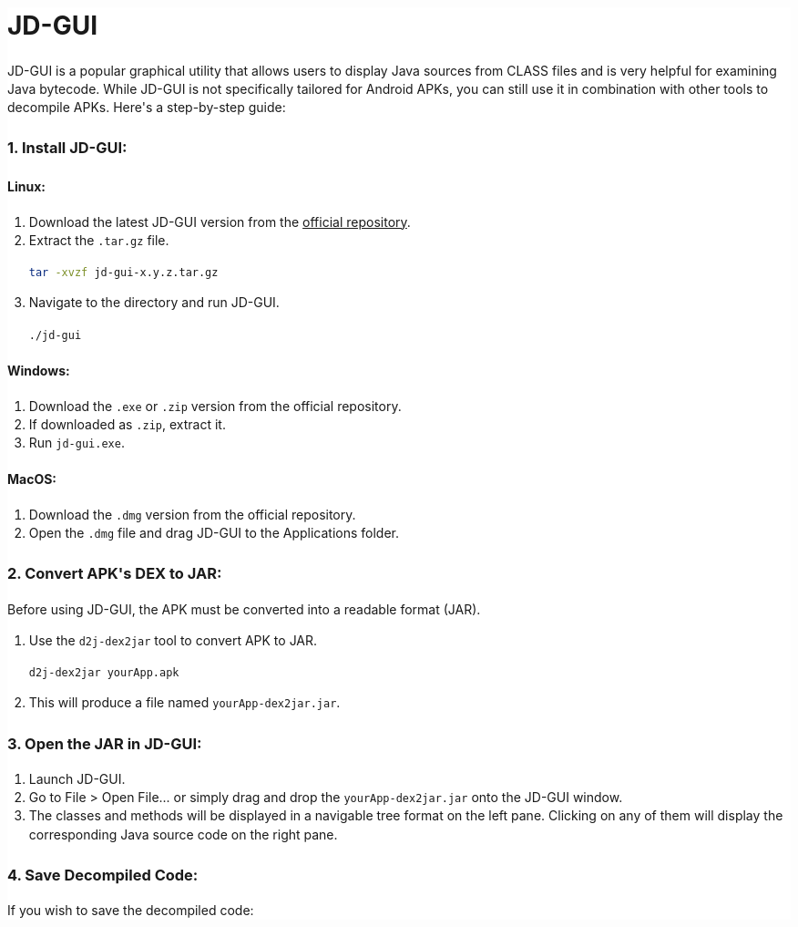 

# JD-GUI
JD-GUI is a popular graphical utility that allows users to display Java sources from CLASS files and is very helpful for examining Java bytecode. While JD-GUI is not specifically tailored for Android APKs, you can still use it in combination with other tools to decompile APKs. Here's a step-by-step guide:

### 1. Install JD-GUI:

#### Linux:
1. Download the latest JD-GUI version from the [official repository](https://github.com/java-decompiler/jd-gui/releases).
2. Extract the `.tar.gz` file.
   ```bash
   tar -xvzf jd-gui-x.y.z.tar.gz
   ```
3. Navigate to the directory and run JD-GUI.
   ```bash
   ./jd-gui
   ```

#### Windows:
1. Download the `.exe` or `.zip` version from the official repository.
2. If downloaded as `.zip`, extract it. 
3. Run `jd-gui.exe`.

#### MacOS:
1. Download the `.dmg` version from the official repository.
2. Open the `.dmg` file and drag JD-GUI to the Applications folder.

### 2. Convert APK's DEX to JAR:

Before using JD-GUI, the APK must be converted into a readable format (JAR).

1. Use the `d2j-dex2jar` tool to convert APK to JAR.
   ```bash
   d2j-dex2jar yourApp.apk
   ```
2. This will produce a file named `yourApp-dex2jar.jar`.

### 3. Open the JAR in JD-GUI:

1. Launch JD-GUI.
2. Go to File > Open File... or simply drag and drop the `yourApp-dex2jar.jar` onto the JD-GUI window.
3. The classes and methods will be displayed in a navigable tree format on the left pane. Clicking on any of them will display the corresponding Java source code on the right pane.

### 4. Save Decompiled Code:

If you wish to save the decompiled code:

